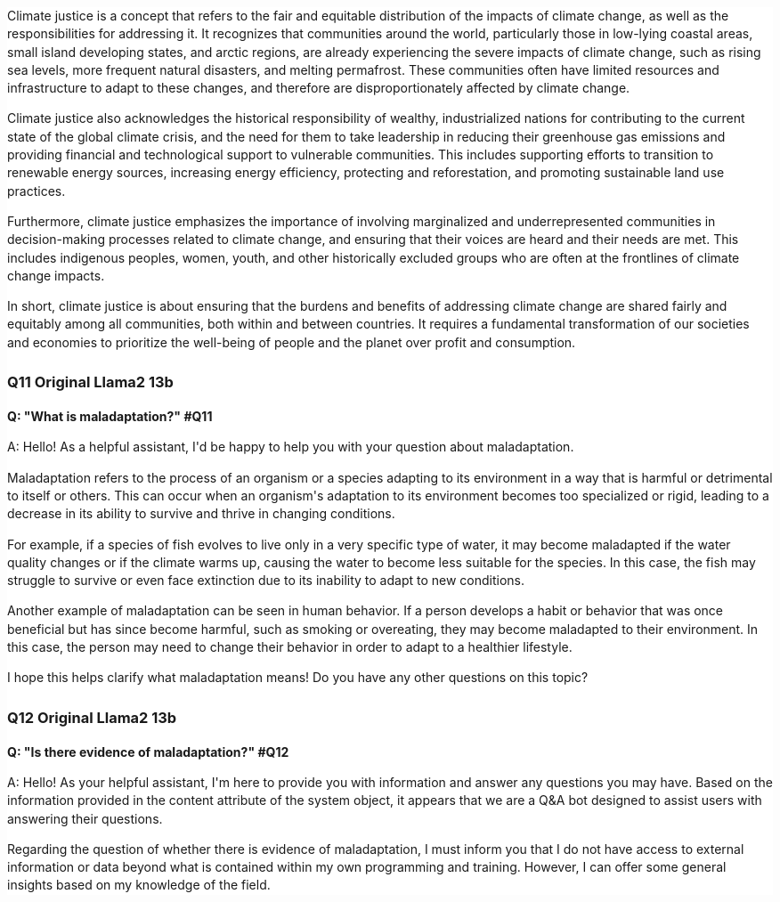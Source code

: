 Climate justice is a concept that refers to the fair and equitable distribution of the impacts of climate change, as well as the responsibilities for addressing it. It recognizes that communities around the world, particularly those in low-lying coastal areas, small island developing states, and arctic regions, are already experiencing the severe impacts of climate change, such as rising sea levels, more frequent natural disasters, and melting permafrost. These communities often have limited resources and infrastructure to adapt to these changes, and therefore are disproportionately affected by climate change.

Climate justice also acknowledges the historical responsibility of wealthy, industrialized nations for contributing to the current state of the global climate crisis, and the need for them to take leadership in reducing their greenhouse gas emissions and providing financial and technological support to vulnerable communities. This includes supporting efforts to transition to renewable energy sources, increasing energy efficiency, protecting and reforestation, and promoting sustainable land use practices.

Furthermore, climate justice emphasizes the importance of involving marginalized and underrepresented communities in decision-making processes related to climate change, and ensuring that their voices are heard and their needs are met. This includes indigenous peoples, women, youth, and other historically excluded groups who are often at the frontlines of climate change impacts.

In short, climate justice is about ensuring that the burdens and benefits of addressing climate change are shared fairly and equitably among all communities, both within and between countries. It requires a fundamental transformation of our societies and economies to prioritize the well-being of people and the planet over profit and consumption.

### Q11 Original  Llama2 13b 

**Q: "What is maladaptation?" #Q11**

A: Hello! As a helpful assistant, I'd be happy to help you with your question about maladaptation.

Maladaptation refers to the process of an organism or a species adapting to its environment in a way that is harmful or detrimental to itself or others. This can occur when an organism's adaptation to its environment becomes too specialized or rigid, leading to a decrease in its ability to survive and thrive in changing conditions.

For example, if a species of fish evolves to live only in a very specific type of water, it may become maladapted if the water quality changes or if the climate warms up, causing the water to become less suitable for the species. In this case, the fish may struggle to survive or even face extinction due to its inability to adapt to new conditions.

Another example of maladaptation can be seen in human behavior. If a person develops a habit or behavior that was once beneficial but has since become harmful, such as smoking or overeating, they may become maladapted to their environment. In this case, the person may need to change their behavior in order to adapt to a healthier lifestyle.

I hope this helps clarify what maladaptation means! Do you have any other questions on this topic?

### Q12 Original Llama2 13b  
**Q: "Is there evidence of maladaptation?" #Q12**

A:  Hello! As your helpful assistant, I'm here to provide you with information and answer any questions you may have. Based on the information provided in the content attribute of the system object, it appears that we are a Q&A bot designed to assist users with answering their questions.

Regarding the question of whether there is evidence of maladaptation, I must inform you that I do not have access to external information or data beyond what is contained within my own programming and training. However, I can offer some general insights based on my knowledge of the field.
